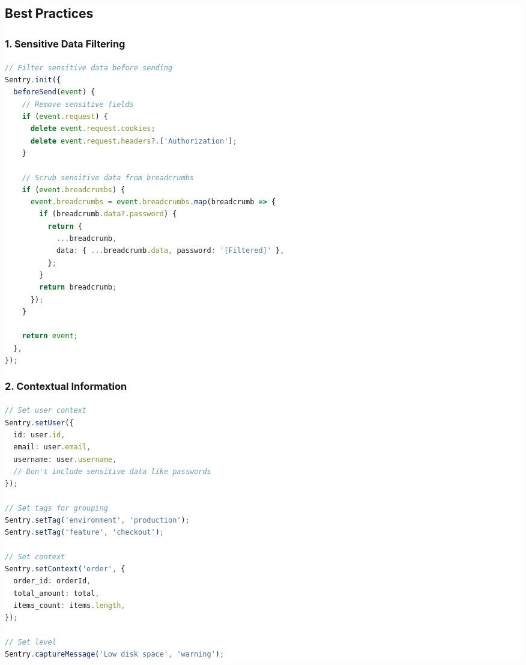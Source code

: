## Best Practices

### 1. Sensitive Data Filtering

```typescript
// Filter sensitive data before sending
Sentry.init({
  beforeSend(event) {
    // Remove sensitive fields
    if (event.request) {
      delete event.request.cookies;
      delete event.request.headers?.['Authorization'];
    }

    // Scrub sensitive data from breadcrumbs
    if (event.breadcrumbs) {
      event.breadcrumbs = event.breadcrumbs.map(breadcrumb => {
        if (breadcrumb.data?.password) {
          return {
            ...breadcrumb,
            data: { ...breadcrumb.data, password: '[Filtered]' },
          };
        }
        return breadcrumb;
      });
    }

    return event;
  },
});
```

### 2. Contextual Information

```typescript
// Set user context
Sentry.setUser({
  id: user.id,
  email: user.email,
  username: user.username,
  // Don't include sensitive data like passwords
});

// Set tags for grouping
Sentry.setTag('environment', 'production');
Sentry.setTag('feature', 'checkout');

// Set context
Sentry.setContext('order', {
  order_id: orderId,
  total_amount: total,
  items_count: items.length,
});

// Set level
Sentry.captureMessage('Low disk space', 'warning');
```
